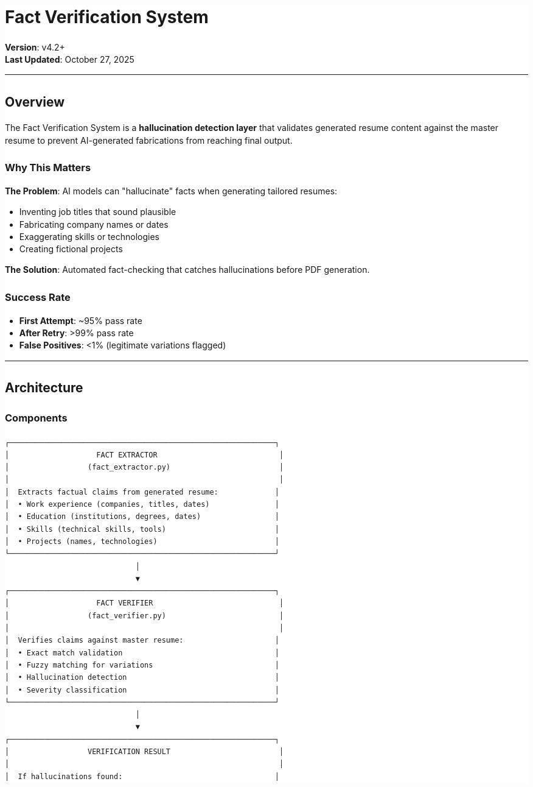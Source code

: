 # Fact Verification System

**Version**: v4.2+  
**Last Updated**: October 27, 2025

---

## Overview

The Fact Verification System is a **hallucination detection layer** that validates generated resume content against the master resume to prevent AI-generated fabrications from reaching final output.

### Why This Matters

**The Problem**: AI models can "hallucinate" facts when generating tailored resumes:
- Inventing job titles that sound plausible
- Fabricating company names or dates
- Exaggerating skills or technologies
- Creating fictional projects

**The Solution**: Automated fact-checking that catches hallucinations before PDF generation.

### Success Rate

- **First Attempt**: ~95% pass rate
- **After Retry**: >99% pass rate
- **False Positives**: <1% (legitimate variations flagged)

---

## Architecture

### Components

```
┌─────────────────────────────────────────────────────────────┐
│                    FACT EXTRACTOR                            │
│                  (fact_extractor.py)                         │
│                                                              │
│  Extracts factual claims from generated resume:             │
│  • Work experience (companies, titles, dates)               │
│  • Education (institutions, degrees, dates)                 │
│  • Skills (technical skills, tools)                         │
│  • Projects (names, technologies)                           │
└─────────────────────────────────────────────────────────────┘
                              │
                              ▼
┌─────────────────────────────────────────────────────────────┐
│                    FACT VERIFIER                             │
│                  (fact_verifier.py)                          │
│                                                              │
│  Verifies claims against master resume:                     │
│  • Exact match validation                                   │
│  • Fuzzy matching for variations                            │
│  • Hallucination detection                                  │
│  • Severity classification                                  │
└─────────────────────────────────────────────────────────────┘
                              │
                              ▼
┌─────────────────────────────────────────────────────────────┐
│                  VERIFICATION RESULT                         │
│                                                              │
│  If hallucinations found:                                   │
```